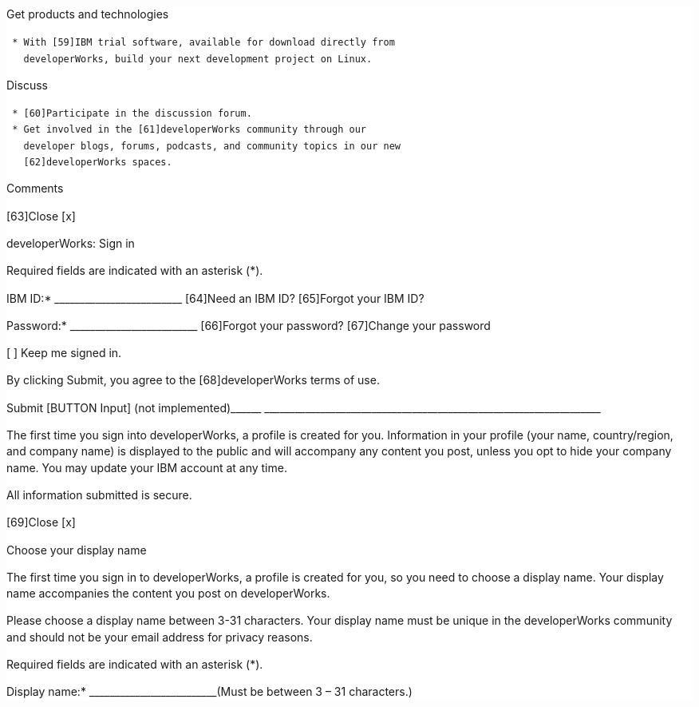 Get products and technologies

     * With [59]IBM trial software, available for download directly from
       developerWorks, build your next development project on Linux.

Discuss

     * [60]Participate in the discussion forum.
     * Get involved in the [61]developerWorks community through our
       developer blogs, forums, podcasts, and community topics in our new
       [62]developerWorks spaces.

Comments

   [63]Close [x]

developerWorks: Sign in

   Required fields are indicated with an asterisk (*).

   IBM ID:* _________________________
   [64]Need an IBM ID?
   [65]Forgot your IBM ID?

   Password:* _________________________
   [66]Forgot your password?
   [67]Change your password

   [ ] Keep me signed in.

   By clicking Submit, you agree to the [68]developerWorks terms of use.

   Submit  [BUTTON Input] (not implemented)______
     __________________________________________________________________

   The first time you sign into developerWorks, a profile is created for
   you. Information in your profile (your name, country/region, and
   company name) is displayed to the public and will accompany any content
   you post, unless you opt to hide your company name. You may update your
   IBM account at any time.

   All information submitted is secure.

   [69]Close [x]

Choose your display name

   The first time you sign in to developerWorks, a profile is created for
   you, so you need to choose a display name. Your display name
   accompanies the content you post on developerWorks.

   Please choose a display name between 3-31 characters. Your display name
   must be unique in the developerWorks community and should not be your
   email address for privacy reasons.

   Required fields are indicated with an asterisk (*).

   Display name:* _________________________(Must be between 3 – 31
   characters.)
